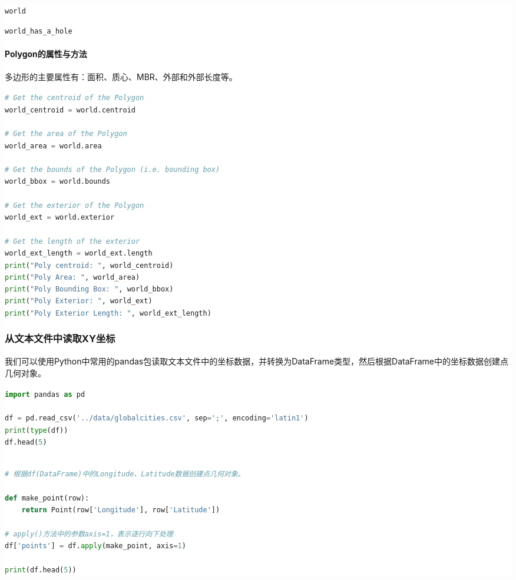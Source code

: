 ```python
world
```

```python
world_has_a_hole
```


#### **Polygon的属性与方法**   

多边形的主要属性有：面积、质心、MBR、外部和外部长度等。   


```python
# Get the centroid of the Polygon
world_centroid = world.centroid

# Get the area of the Polygon
world_area = world.area

# Get the bounds of the Polygon (i.e. bounding box)
world_bbox = world.bounds

# Get the exterior of the Polygon
world_ext = world.exterior

# Get the length of the exterior
world_ext_length = world_ext.length
print("Poly centroid: ", world_centroid)
print("Poly Area: ", world_area)
print("Poly Bounding Box: ", world_bbox)
print("Poly Exterior: ", world_ext)
print("Poly Exterior Length: ", world_ext_length)
```


### **从文本文件中读取XY坐标**   

我们可以使用Python中常用的pandas包读取文本文件中的坐标数据，并转换为DataFrame类型，然后根据DataFrame中的坐标数据创建点几何对象。


```python
import pandas as pd

df = pd.read_csv('../data/globalcities.csv', sep=';', encoding='latin1')
print(type(df))
df.head(5)
 
```

```python
# 根据df(DataFrame)中的Longitude、Latitude数据创建点几何对象。

def make_point(row): 
    return Point(row['Longitude'], row['Latitude'])

# apply()方法中的参数axis=1，表示逐行向下处理
df['points'] = df.apply(make_point, axis=1)

print(df.head(5))
```
